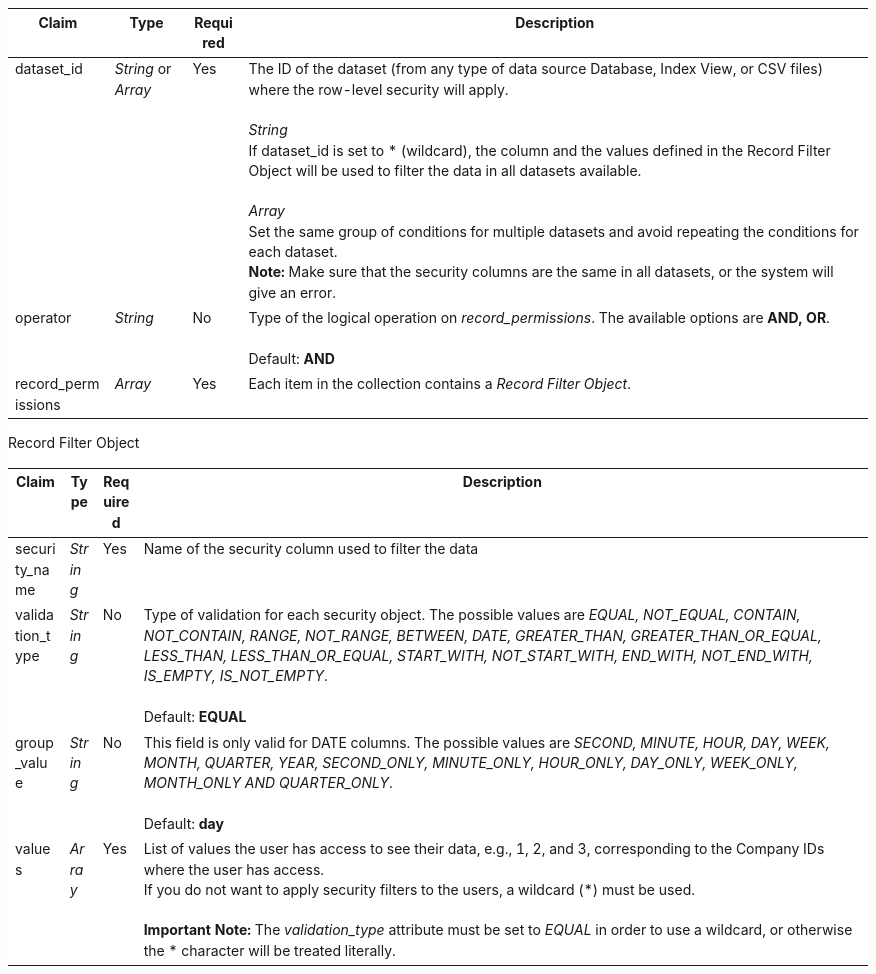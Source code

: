 | **Claim** | **Type** | **Required** | **Description**
| --- | --- | --- |--- |
| dataset_id| _String_ or _Array_| Yes |The ID of the dataset (from any type of data source Database, Index View, or CSV files) where the row-level security will apply. <br/><br/> _String_ <br/>If dataset\_id is set to * (wildcard), the column and the values defined in the Record Filter Object will be used to filter the data in all datasets available. <br/><br/> _Array_ <br/> Set the same group of conditions for multiple datasets and avoid repeating the conditions for each dataset. <br/>**Note:** Make sure that the security columns are the same in all datasets, or the system will give an error.<br/> 
| operator| _String_| No| Type of the logical operation on *record_permissions*. The available options are **AND, OR**.<br/><br/> Default: **AND**| 
| record_permissions | _Array_| Yes | Each item in the collection contains a _Record Filter Object_.


Record Filter Object

| **Claim** | **Type** | **Required** | **Description**
| --- | --- | --- |--- |
| security_name| _String_| Yes |Name of the security column used to filter the data
| validation_type| _String_| No| Type of validation for each security object. The possible values are *EQUAL, NOT_EQUAL, CONTAIN, NOT_CONTAIN, RANGE, NOT_RANGE, BETWEEN, DATE, GREATER_THAN, GREATER_THAN_OR_EQUAL, LESS_THAN, LESS_THAN_OR_EQUAL, START_WITH, NOT_START_WITH, END_WITH, NOT_END_WITH, IS_EMPTY, IS_NOT_EMPTY*.<br/><br/>Default: **EQUAL**| 
| group_value| _String_| No| This field is only valid for DATE columns. The possible values are *SECOND, MINUTE, HOUR, DAY, WEEK, MONTH, QUARTER, YEAR, SECOND_ONLY, MINUTE_ONLY, HOUR_ONLY, DAY_ONLY, WEEK_ONLY, MONTH_ONLY AND QUARTER_ONLY*. <br/><br/> Default: **day**| 
| values | _Array_| Yes | List of values the user has access to see their data, e.g., 1, 2, and 3, corresponding to the Company IDs where the user has access. <br /> If you do not want to apply security filters to the users, a wildcard (*) must be used.<br/><br/>**Important Note:** The *validation_type* attribute must be set to *EQUAL* in order to use a wildcard, or otherwise the * character will be treated literally.
 
</div>